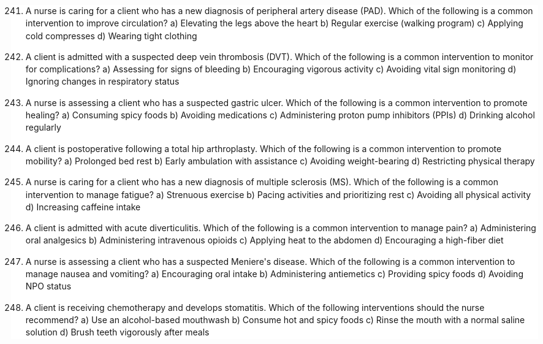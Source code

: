 241. A nurse is caring for a client who has a new diagnosis of peripheral artery disease (PAD). Which of the following is a common intervention to improve circulation?
    a) Elevating the legs above the heart
    b) Regular exercise (walking program)
    c) Applying cold compresses
    d) Wearing tight clothing

242. A client is admitted with a suspected deep vein thrombosis (DVT). Which of the following is a common intervention to monitor for complications?
    a) Assessing for signs of bleeding
    b) Encouraging vigorous activity
    c) Avoiding vital sign monitoring
    d) Ignoring changes in respiratory status

243. A nurse is assessing a client who has a suspected gastric ulcer. Which of the following is a common intervention to promote healing?
    a) Consuming spicy foods
    b) Avoiding medications
    c) Administering proton pump inhibitors (PPIs)
    d) Drinking alcohol regularly

244. A client is postoperative following a total hip arthroplasty. Which of the following is a common intervention to promote mobility?
    a) Prolonged bed rest
    b) Early ambulation with assistance
    c) Avoiding weight-bearing
    d) Restricting physical therapy

245. A nurse is caring for a client who has a new diagnosis of multiple sclerosis (MS). Which of the following is a common intervention to manage fatigue?
    a) Strenuous exercise
    b) Pacing activities and prioritizing rest
    c) Avoiding all physical activity
    d) Increasing caffeine intake

246. A client is admitted with acute diverticulitis. Which of the following is a common intervention to manage pain?
    a) Administering oral analgesics
    b) Administering intravenous opioids
    c) Applying heat to the abdomen
    d) Encouraging a high-fiber diet

247. A nurse is assessing a client who has a suspected Meniere's disease. Which of the following is a common intervention to manage nausea and vomiting?
    a) Encouraging oral intake
    b) Administering antiemetics
    c) Providing spicy foods
    d) Avoiding NPO status

248. A client is receiving chemotherapy and develops stomatitis. Which of the following interventions should the nurse recommend?
    a) Use an alcohol-based mouthwash
    b) Consume hot and spicy foods
    c) Rinse the mouth with a normal saline solution
    d) Brush teeth vigorously after meals
